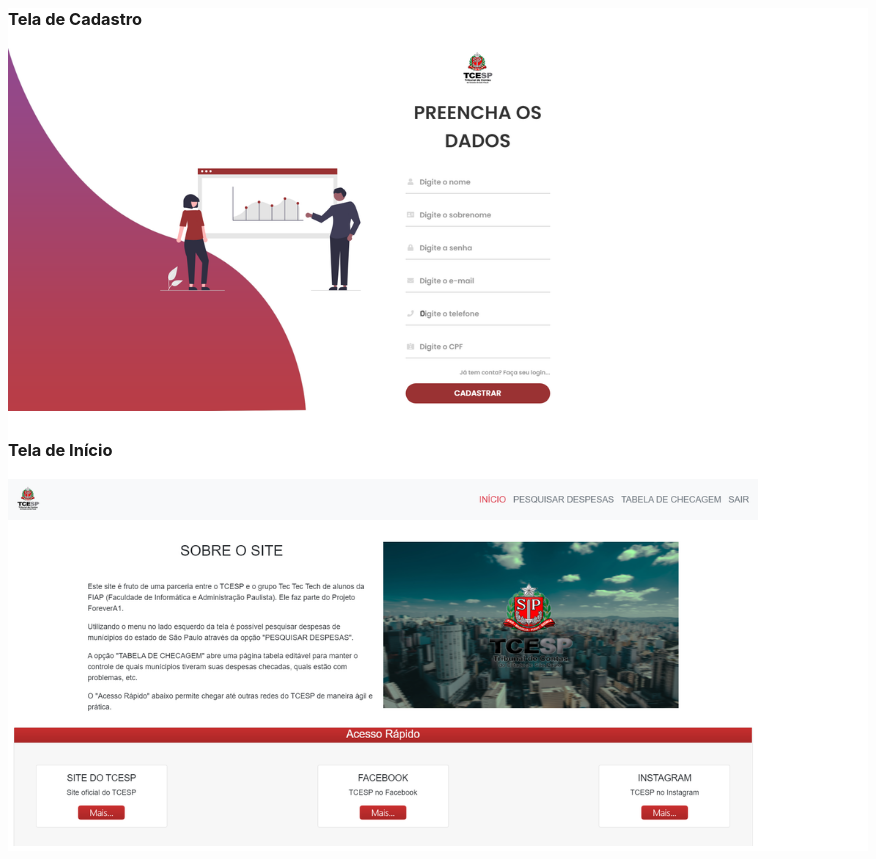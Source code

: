
### Tela de Cadastro
<img src="https://github.com/MarcosLopes99/Forever-A1-TCESP-Java/blob/master/git_images/cadastro.png" width="750">


### Tela de Início
<img src="https://github.com/MarcosLopes99/Forever-A1-TCESP-Java/blob/master/git_images/inicio.png" width="750">


